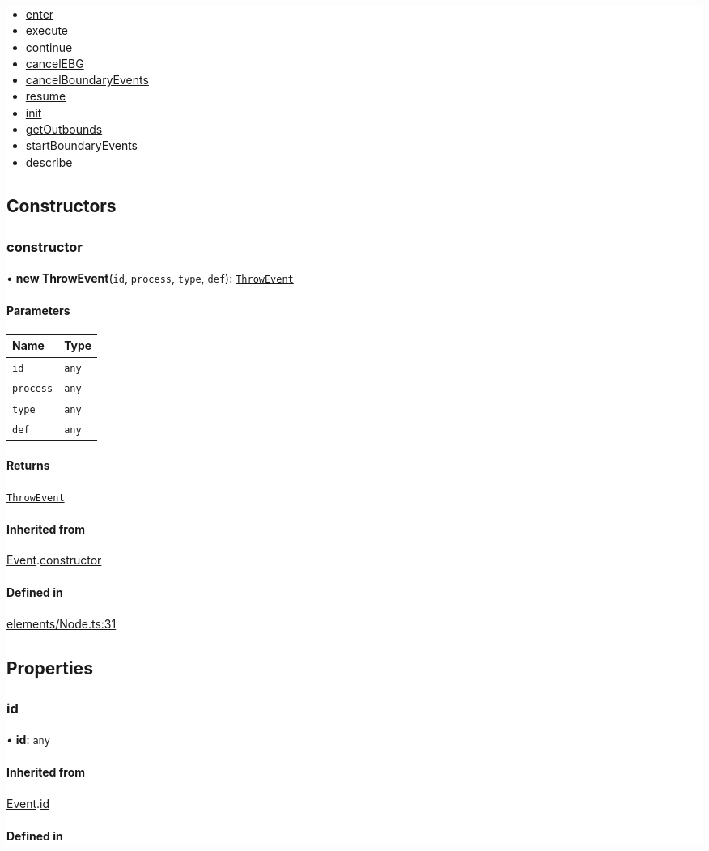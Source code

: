 - [enter](ThrowEvent.md#enter)
- [execute](ThrowEvent.md#execute)
- [continue](ThrowEvent.md#continue)
- [cancelEBG](ThrowEvent.md#cancelebg)
- [cancelBoundaryEvents](ThrowEvent.md#cancelboundaryevents)
- [resume](ThrowEvent.md#resume)
- [init](ThrowEvent.md#init)
- [getOutbounds](ThrowEvent.md#getoutbounds)
- [startBoundaryEvents](ThrowEvent.md#startboundaryevents)
- [describe](ThrowEvent.md#describe)

## Constructors

### constructor

• **new ThrowEvent**(`id`, `process`, `type`, `def`): [`ThrowEvent`](ThrowEvent.md)

#### Parameters

| Name | Type |
| :------ | :------ |
| `id` | `any` |
| `process` | `any` |
| `type` | `any` |
| `def` | `any` |

#### Returns

[`ThrowEvent`](ThrowEvent.md)

#### Inherited from

[Event](Event.md).[constructor](Event.md#constructor)

#### Defined in

[elements/Node.ts:31](https://github.com/bpmnServer/bpmn-server/blob/d8a5b7d/src/elements/Node.ts#L31)

## Properties

### id

• **id**: `any`

#### Inherited from

[Event](Event.md).[id](Event.md#id)

#### Defined in
